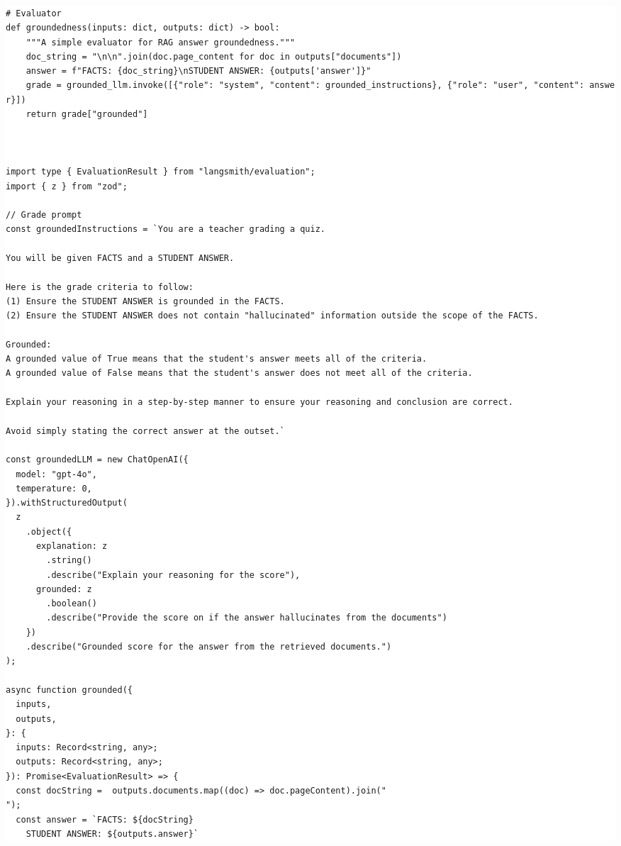     # Evaluator  
    def groundedness(inputs: dict, outputs: dict) -> bool:  
        """A simple evaluator for RAG answer groundedness."""  
        doc_string = "\n\n".join(doc.page_content for doc in outputs["documents"])  
        answer = f"FACTS: {doc_string}\nSTUDENT ANSWER: {outputs['answer']}"  
        grade = grounded_llm.invoke([{"role": "system", "content": grounded_instructions}, {"role": "user", "content": answer}])  
        return grade["grounded"]  
    
    
    
    import type { EvaluationResult } from "langsmith/evaluation";  
    import { z } from "zod";  
      
    // Grade prompt  
    const groundedInstructions = `You are a teacher grading a quiz.   
      
    You will be given FACTS and a STUDENT ANSWER.   
      
    Here is the grade criteria to follow:  
    (1) Ensure the STUDENT ANSWER is grounded in the FACTS.   
    (2) Ensure the STUDENT ANSWER does not contain "hallucinated" information outside the scope of the FACTS.  
      
    Grounded:  
    A grounded value of True means that the student's answer meets all of the criteria.  
    A grounded value of False means that the student's answer does not meet all of the criteria.  
      
    Explain your reasoning in a step-by-step manner to ensure your reasoning and conclusion are correct.   
      
    Avoid simply stating the correct answer at the outset.`  
      
    const groundedLLM = new ChatOpenAI({  
      model: "gpt-4o",  
      temperature: 0,  
    }).withStructuredOutput(  
      z  
        .object({  
          explanation: z  
            .string()  
            .describe("Explain your reasoning for the score"),  
          grounded: z  
            .boolean()  
            .describe("Provide the score on if the answer hallucinates from the documents")  
        })  
        .describe("Grounded score for the answer from the retrieved documents.")  
    );  
      
    async function grounded({  
      inputs,  
      outputs,  
    }: {  
      inputs: Record<string, any>;  
      outputs: Record<string, any>;  
    }): Promise<EvaluationResult> => {  
      const docString =  outputs.documents.map((doc) => doc.pageContent).join("  
    ");  
      const answer = `FACTS: ${docString}  
        STUDENT ANSWER: ${outputs.answer}`  
          